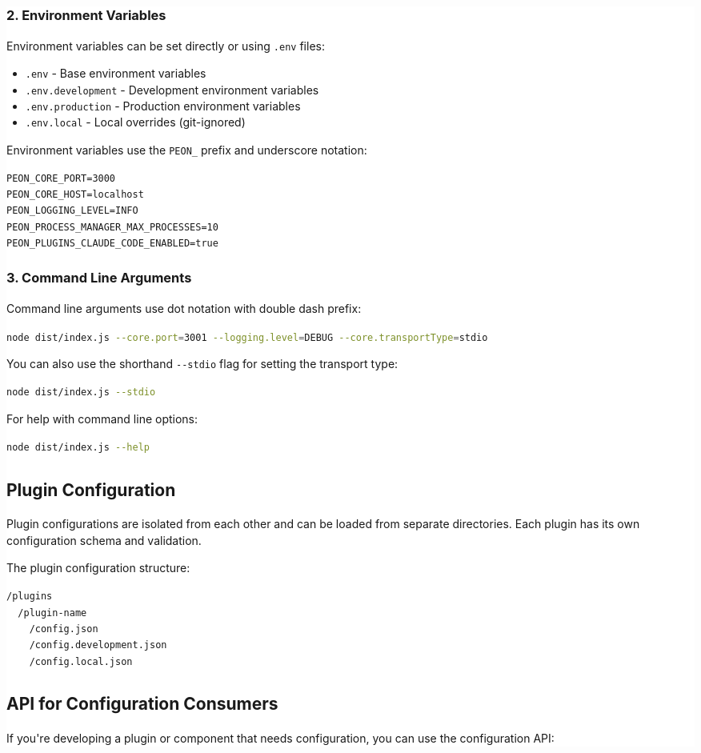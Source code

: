 ### 2. Environment Variables

Environment variables can be set directly or using `.env` files:

- `.env` - Base environment variables
- `.env.development` - Development environment variables
- `.env.production` - Production environment variables
- `.env.local` - Local overrides (git-ignored)

Environment variables use the `PEON_` prefix and underscore notation:

```
PEON_CORE_PORT=3000
PEON_CORE_HOST=localhost
PEON_LOGGING_LEVEL=INFO
PEON_PROCESS_MANAGER_MAX_PROCESSES=10
PEON_PLUGINS_CLAUDE_CODE_ENABLED=true
```

### 3. Command Line Arguments

Command line arguments use dot notation with double dash prefix:

```bash
node dist/index.js --core.port=3001 --logging.level=DEBUG --core.transportType=stdio
```

You can also use the shorthand `--stdio` flag for setting the transport type:

```bash
node dist/index.js --stdio
```

For help with command line options:

```bash
node dist/index.js --help
```

## Plugin Configuration

Plugin configurations are isolated from each other and can be loaded from separate directories. Each plugin has its own configuration schema and validation.

The plugin configuration structure:

```
/plugins
  /plugin-name
    /config.json
    /config.development.json
    /config.local.json
```

## API for Configuration Consumers

If you're developing a plugin or component that needs configuration, you can use the configuration API:
